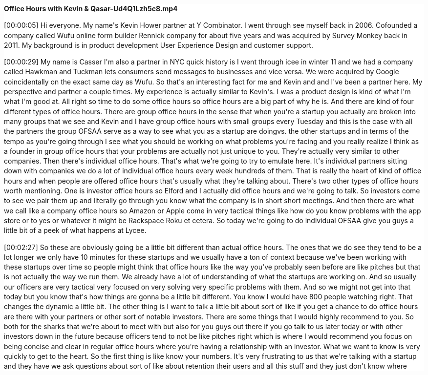 **Office Hours with Kevin & Qasar-Ud4Q1Lzh5c8.mp4**

\[00:00:05\] Hi everyone. My name\'s Kevin Hower partner at Y
Combinator. I went through see myself back in 2006. Cofounded a company
called Wufu online form builder Rennick company for about five years and
was acquired by Survey Monkey back in 2011. My background is in product
development User Experience Design and customer support.

\[00:00:29\] My name is Casser I\'m also a partner in NYC quick history
is I went through icee in winter 11 and we had a company called Hawkman
and Tuckman lets consumers send messages to businesses and vice versa.
We were acquired by Google coincidentally on the exact same day as Wufu.
So that\'s an interesting fact for me and Kevin and and I\'ve been a
partner here. My perspective and partner a couple times. My experience
is actually similar to Kevin\'s. I was a product design is kind of what
I\'m what I\'m good at. All right so time to do some office hours so
office hours are a big part of why he is. And there are kind of four
different types of office hours. There are group office hours in the
sense that when you\'re a startup you actually are broken into many
groups that we see and Kevin and I have group office hours with small
groups every Tuesday and this is the case with all the partners the
group OFSAA serve as a way to see what you as a startup are doingvs. the
other startups and in terms of the tempo as you\'re going through I see
what you should be working on what problems you\'re facing and you
really realize I think as a founder in group office hours that your
problems are actually not just unique to you. They\'re actually very
similar to other companies. Then there\'s individual office hours.
That\'s what we\'re going to try to emulate here. It\'s individual
partners sitting down with companies we do a lot of individual office
hours every week hundreds of them. That is really the heart of kind of
office hours and when people are offered office hours that\'s usually
what they\'re talking about. There\'s two other types of office hours
worth mentioning. One is investor office hours so Elford and I actually
did office hours and we\'re going to talk. So investors come to see we
pair them up and literally go through you know what the company is in
short short meetings. And then there are what we call like a company
office hours so Amazon or Apple come in very tactical things like how do
you know problems with the app store or to yes or whatever it might be
Rackspace Roku et cetera. So today we\'re going to do individual OFSAA
give you guys a little bit of a peek of what happens at Lycee.

\[00:02:27\] So these are obviously going be a little bit different than
actual office hours. The ones that we do see they tend to be a lot
longer we only have 10 minutes for these startups and we usually have a
ton of context because we\'ve been working with these startups over time
so people might think that office hours like the way you\'ve probably
seen before are like pitches but that is not actually the way we run
them. We already have a lot of understanding of what the startups are
working on. And so usually our officers are very tactical very focused
on very solving very specific problems with them. And so we might not
get into that today but you know that\'s how things are gonna be a
little bit different. You know I would have 800 people watching right.
That changes the dynamic a little bit. The other thing is I want to talk
a little bit about sort of like if you get a chance to do office hours
are there with your partners or other sort of notable investors. There
are some things that I would highly recommend to you. So both for the
sharks that we\'re about to meet with but also for you guys out there if
you go talk to us later today or with other investors down in the future
because officers tend to not be like pitches right which is where I
would recommend you focus on being concise and clear in regular office
hours where you\'re having a relationship with an investor. What we want
to know is very quickly to get to the heart. So the first thing is like
know your numbers. It\'s very frustrating to us that we\'re talking with
a startup and they have we ask questions about sort of like about
retention their users and all this stuff and they just don\'t know where